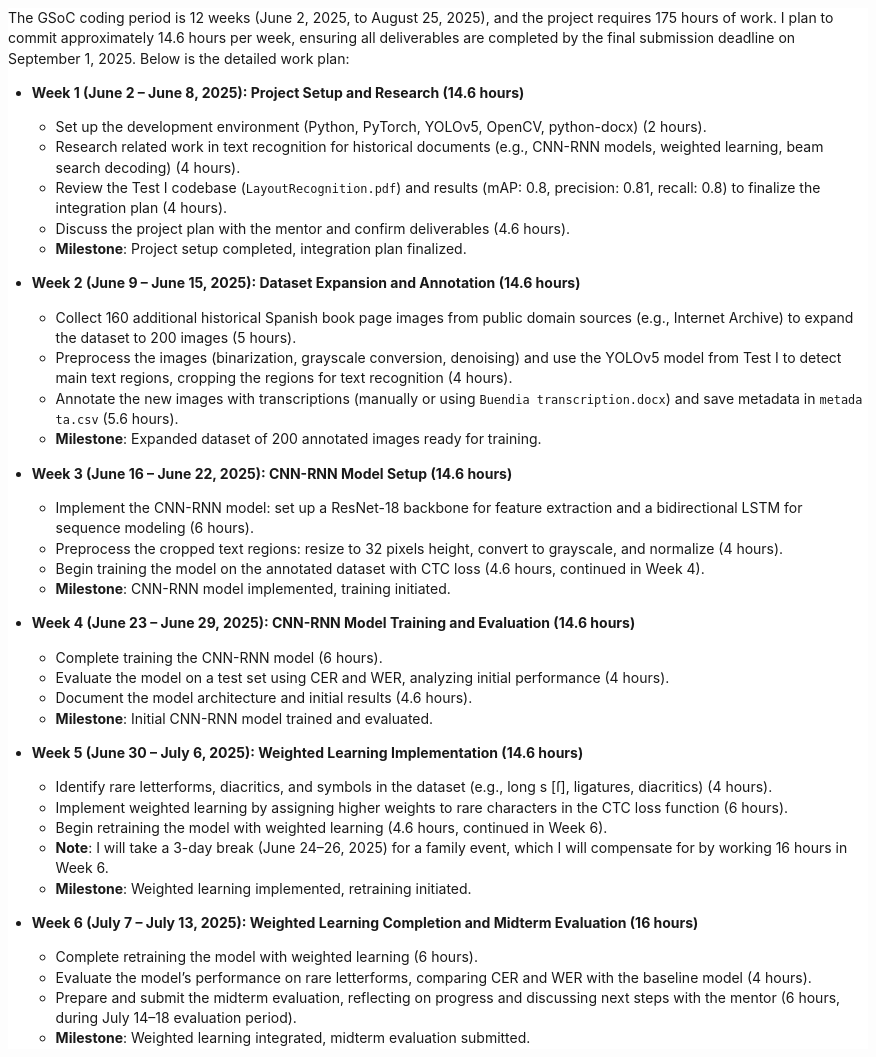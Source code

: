 The GSoC coding period is 12 weeks (June 2, 2025, to August 25, 2025), and the project requires 175 hours of work. I plan to commit approximately 14.6 hours per week, ensuring all deliverables are completed by the final submission deadline on September 1, 2025. Below is the detailed work plan:

- **Week 1 (June 2 – June 8, 2025): Project Setup and Research (14.6 hours)**  
  - Set up the development environment (Python, PyTorch, YOLOv5, OpenCV, python-docx) (2 hours).  
  - Research related work in text recognition for historical documents (e.g., CNN-RNN models, weighted learning, beam search decoding) (4 hours).  
  - Review the Test I codebase (`LayoutRecognition.pdf`) and results (mAP: 0.8, precision: 0.81, recall: 0.8) to finalize the integration plan (4 hours).  
  - Discuss the project plan with the mentor and confirm deliverables (4.6 hours).  
  - **Milestone**: Project setup completed, integration plan finalized.

- **Week 2 (June 9 – June 15, 2025): Dataset Expansion and Annotation (14.6 hours)**  
  - Collect 160 additional historical Spanish book page images from public domain sources (e.g., Internet Archive) to expand the dataset to 200 images (5 hours).  
  - Preprocess the images (binarization, grayscale conversion, denoising) and use the YOLOv5 model from Test I to detect main text regions, cropping the regions for text recognition (4 hours).  
  - Annotate the new images with transcriptions (manually or using `Buendia transcription.docx`) and save metadata in `metadata.csv` (5.6 hours).  
  - **Milestone**: Expanded dataset of 200 annotated images ready for training.

- **Week 3 (June 16 – June 22, 2025): CNN-RNN Model Setup (14.6 hours)**  
  - Implement the CNN-RNN model: set up a ResNet-18 backbone for feature extraction and a bidirectional LSTM for sequence modeling (6 hours).  
  - Preprocess the cropped text regions: resize to 32 pixels height, convert to grayscale, and normalize (4 hours).  
  - Begin training the model on the annotated dataset with CTC loss (4.6 hours, continued in Week 4).  
  - **Milestone**: CNN-RNN model implemented, training initiated.

- **Week 4 (June 23 – June 29, 2025): CNN-RNN Model Training and Evaluation (14.6 hours)**  
  - Complete training the CNN-RNN model (6 hours).  
  - Evaluate the model on a test set using CER and WER, analyzing initial performance (4 hours).  
  - Document the model architecture and initial results (4.6 hours).  
  - **Milestone**: Initial CNN-RNN model trained and evaluated.

- **Week 5 (June 30 – July 6, 2025): Weighted Learning Implementation (14.6 hours)**  
  - Identify rare letterforms, diacritics, and symbols in the dataset (e.g., long s [ſ], ligatures, diacritics) (4 hours).  
  - Implement weighted learning by assigning higher weights to rare characters in the CTC loss function (6 hours).  
  - Begin retraining the model with weighted learning (4.6 hours, continued in Week 6).  
  - **Note**: I will take a 3-day break (June 24–26, 2025) for a family event, which I will compensate for by working 16 hours in Week 6.  
  - **Milestone**: Weighted learning implemented, retraining initiated.

- **Week 6 (July 7 – July 13, 2025): Weighted Learning Completion and Midterm Evaluation (16 hours)**  
  - Complete retraining the model with weighted learning (6 hours).  
  - Evaluate the model’s performance on rare letterforms, comparing CER and WER with the baseline model (4 hours).  
  - Prepare and submit the midterm evaluation, reflecting on progress and discussing next steps with the mentor (6 hours, during July 14–18 evaluation period).  
  - **Milestone**: Weighted learning integrated, midterm evaluation submitted.
